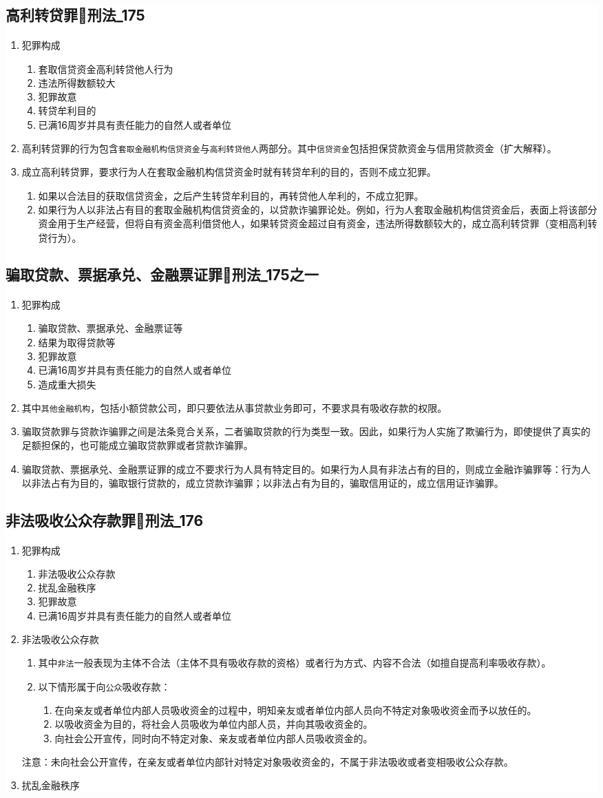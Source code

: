 
## 高利转贷罪🚪刑法_175

1. 犯罪构成
    1. 套取信贷资金高利转贷他人行为
    2. 违法所得数额较大
    3. 犯罪故意
    4. 转贷牟利目的
    5. 已满16周岁并具有责任能力的自然人或者单位

1. 高利转贷罪的行为包含`套取金融机构信贷资金`与`高利转贷他人`两部分。其中`信贷资金`包括担保贷款资金与信用贷款资金（扩大解释）。

2. 成立高利转贷罪，要求行为人在套取金融机构信贷资金时就有转贷牟利的目的，否则不成立犯罪。
    1. 如果以合法目的获取信贷资金，之后产生转贷牟利目的，再转贷他人牟利的，不成立犯罪。
    1. 如果行为人以非法占有目的套取金融机构信贷资金的，以贷款诈骗罪论处。例如，行为人套取金融机构信贷资金后，表面上将该部分资金用于生产经营，但将自有资金高利借贷他人，如果转贷资金超过自有资金，违法所得数额较大的，成立高利转贷罪（变相高利转贷行为）。


## 骗取贷款、票据承兑、金融票证罪🚪刑法_175之一
1. 犯罪构成
    1. 骗取贷款、票据承兑、金融票证等
    2. 结果为取得贷款等
    3. 犯罪故意
    4. 已满16周岁并具有责任能力的自然人或者单位
    5. 造成重大损失

1. 其中`其他金融机构`，包括小额贷款公司，即只要依法从事贷款业务即可，不要求具有吸收存款的权限。

2. 骗取贷款罪与贷款诈骗罪之间是法条竞合关系，二者骗取贷款的行为类型一致。因此，如果行为人实施了欺骗行为，即使提供了真实的足额担保的，也可能成立骗取贷款罪或者贷款诈骗罪。

3. 骗取贷款、票据承兑、金融票证罪的成立不要求行为人具有特定目的。如果行为人具有非法占有的目的，则成立金融诈骗罪等：行为人以非法占有为目的，骗取银行贷款的，成立贷款诈骗罪；以非法占有为目的，骗取信用证的，成立信用证诈骗罪。



## 非法吸收公众存款罪🚪刑法_176

1. 犯罪构成
    1. 非法吸收公众存款
    2. 扰乱金融秩序
    3. 犯罪故意
    4. 已满16周岁并具有责任能力的自然人或者单位

1. 非法吸收公众存款

    1. 其中`非法`一般表现为主体不合法（主体不具有吸收存款的资格）或者行为方式、内容不合法（如擅自提高利率吸收存款）。

    2. 以下情形属于向`公众`吸收存款：
        1. 在向亲友或者单位内部人员吸收资金的过程中，明知亲友或者单位内部人员向不特定对象吸收资金而予以放任的。
        2. 以吸收资金为目的，将社会人员吸收为单位内部人员，并向其吸收资金的。
        3. 向社会公开宣传，同时向不特定对象、亲友或者单位内部人员吸收资金的。

    
    注意：未向社会公开宣传，在亲友或者单位内部针对特定对象吸收资金的，不属于非法吸收或者变相吸收公众存款。


2. 扰乱金融秩序
